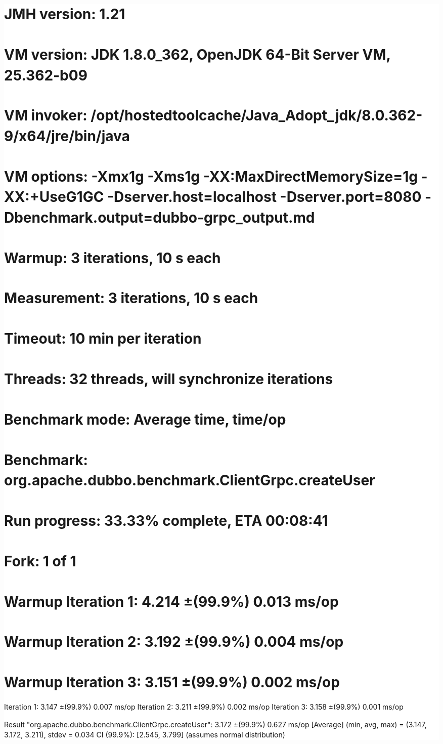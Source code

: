 
# JMH version: 1.21
# VM version: JDK 1.8.0_362, OpenJDK 64-Bit Server VM, 25.362-b09
# VM invoker: /opt/hostedtoolcache/Java_Adopt_jdk/8.0.362-9/x64/jre/bin/java
# VM options: -Xmx1g -Xms1g -XX:MaxDirectMemorySize=1g -XX:+UseG1GC -Dserver.host=localhost -Dserver.port=8080 -Dbenchmark.output=dubbo-grpc_output.md
# Warmup: 3 iterations, 10 s each
# Measurement: 3 iterations, 10 s each
# Timeout: 10 min per iteration
# Threads: 32 threads, will synchronize iterations
# Benchmark mode: Average time, time/op
# Benchmark: org.apache.dubbo.benchmark.ClientGrpc.createUser

# Run progress: 33.33% complete, ETA 00:08:41
# Fork: 1 of 1
# Warmup Iteration   1: 4.214 ±(99.9%) 0.013 ms/op
# Warmup Iteration   2: 3.192 ±(99.9%) 0.004 ms/op
# Warmup Iteration   3: 3.151 ±(99.9%) 0.002 ms/op
Iteration   1: 3.147 ±(99.9%) 0.007 ms/op
Iteration   2: 3.211 ±(99.9%) 0.002 ms/op
Iteration   3: 3.158 ±(99.9%) 0.001 ms/op


Result "org.apache.dubbo.benchmark.ClientGrpc.createUser":
  3.172 ±(99.9%) 0.627 ms/op [Average]
  (min, avg, max) = (3.147, 3.172, 3.211), stdev = 0.034
  CI (99.9%): [2.545, 3.799] (assumes normal distribution)
